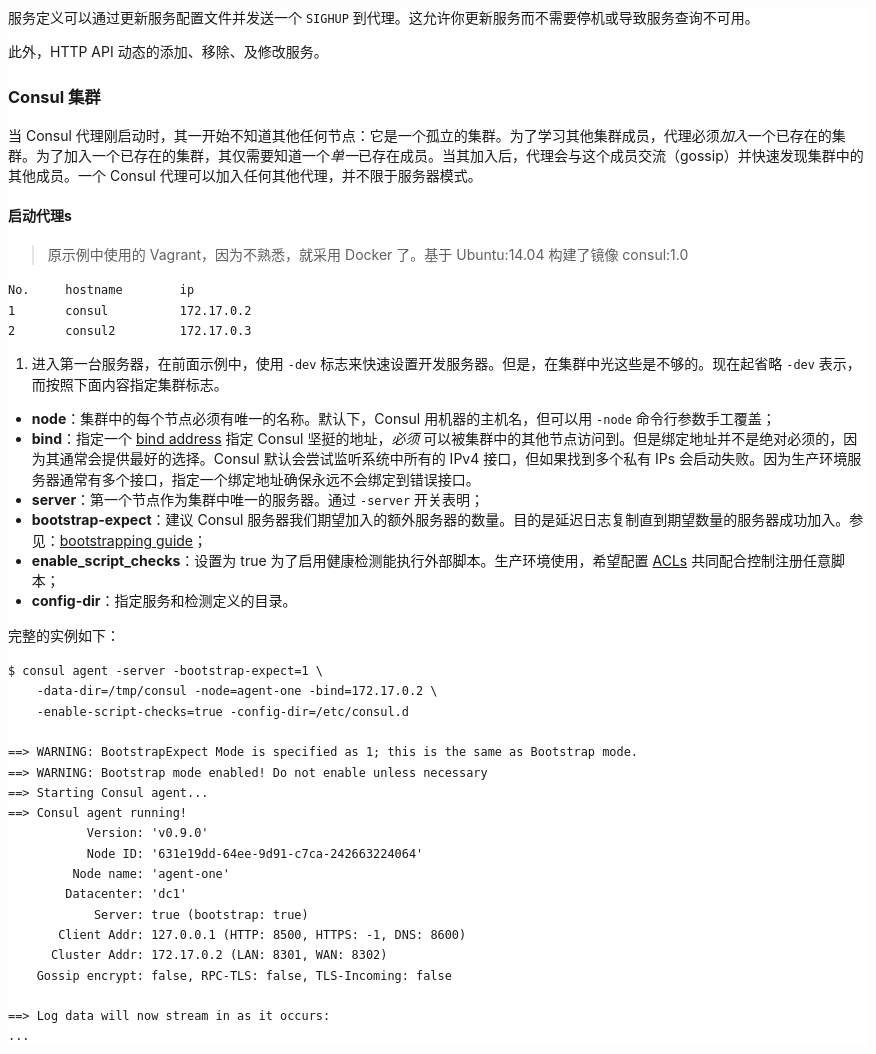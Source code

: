 服务定义可以通过更新服务配置文件并发送一个 `SIGHUP` 到代理。这允许你更新服务而不需要停机或导致服务查询不可用。

此外，HTTP API 动态的添加、移除、及修改服务。

### Consul 集群

当 Consul 代理刚启动时，其一开始不知道其他任何节点：它是一个孤立的集群。为了学习其他集群成员，代理必须*加入*一个已存在的集群。为了加入一个已存在的集群，其仅需要知道一个*单一*已存在成员。当其加入后，代理会与这个成员交流（gossip）并快速发现集群中的其他成员。一个 Consul 代理可以加入任何其他代理，并不限于服务器模式。

#### 启动代理s

> 原示例中使用的 Vagrant，因为不熟悉，就采用 Docker 了。基于 Ubuntu:14.04 构建了镜像 consul:1.0

```
No.		hostname		ip
1		consul			172.17.0.2
2		consul2			172.17.0.3
```

1.  进入第一台服务器，在前面示例中，使用 `-dev` 标志来快速设置开发服务器。但是，在集群中光这些是不够的。现在起省略 `-dev` 表示，而按照下面内容指定集群标志。

   - **node**：集群中的每个节点必须有唯一的名称。默认下，Consul 用机器的主机名，但可以用 `-node` 命令行参数手工覆盖；
   - **bind**：指定一个 [bind address](https://www.consul.io/docs/agent/options.html#_bind) 指定 Consul 坚挺的地址，*必须* 可以被集群中的其他节点访问到。但是绑定地址并不是绝对必须的，因为其通常会提供最好的选择。Consul 默认会尝试监听系统中所有的 IPv4 接口，但如果找到多个私有 IPs 会启动失败。因为生产环境服务器通常有多个接口，指定一个绑定地址确保永远不会绑定到错误接口。
   - **server**：第一个节点作为集群中唯一的服务器。通过 `-server` 开关表明；
   - **bootstrap-expect**：建议 Consul 服务器我们期望加入的额外服务器的数量。目的是延迟日志复制直到期望数量的服务器成功加入。参见：[bootstrapping guide](https://www.consul.io/docs/guides/bootstrapping.html)；
   - **enable_script_checks**：设置为 true 为了启用健康检测能执行外部脚本。生产环境使用，希望配置 [ACLs](https://www.consul.io/docs/guides/acl.html) 共同配合控制注册任意脚本；
   - **config-dir**：指定服务和检测定义的目录。

   完整的实例如下：

   ```shell
   $ consul agent -server -bootstrap-expect=1 \
       -data-dir=/tmp/consul -node=agent-one -bind=172.17.0.2 \
       -enable-script-checks=true -config-dir=/etc/consul.d

   ==> WARNING: BootstrapExpect Mode is specified as 1; this is the same as Bootstrap mode.
   ==> WARNING: Bootstrap mode enabled! Do not enable unless necessary
   ==> Starting Consul agent...
   ==> Consul agent running!
              Version: 'v0.9.0'
              Node ID: '631e19dd-64ee-9d91-c7ca-242663224064'
            Node name: 'agent-one'
           Datacenter: 'dc1'
               Server: true (bootstrap: true)
          Client Addr: 127.0.0.1 (HTTP: 8500, HTTPS: -1, DNS: 8600)
         Cluster Addr: 172.17.0.2 (LAN: 8301, WAN: 8302)
       Gossip encrypt: false, RPC-TLS: false, TLS-Incoming: false

   ==> Log data will now stream in as it occurs:
   ...
   ```
